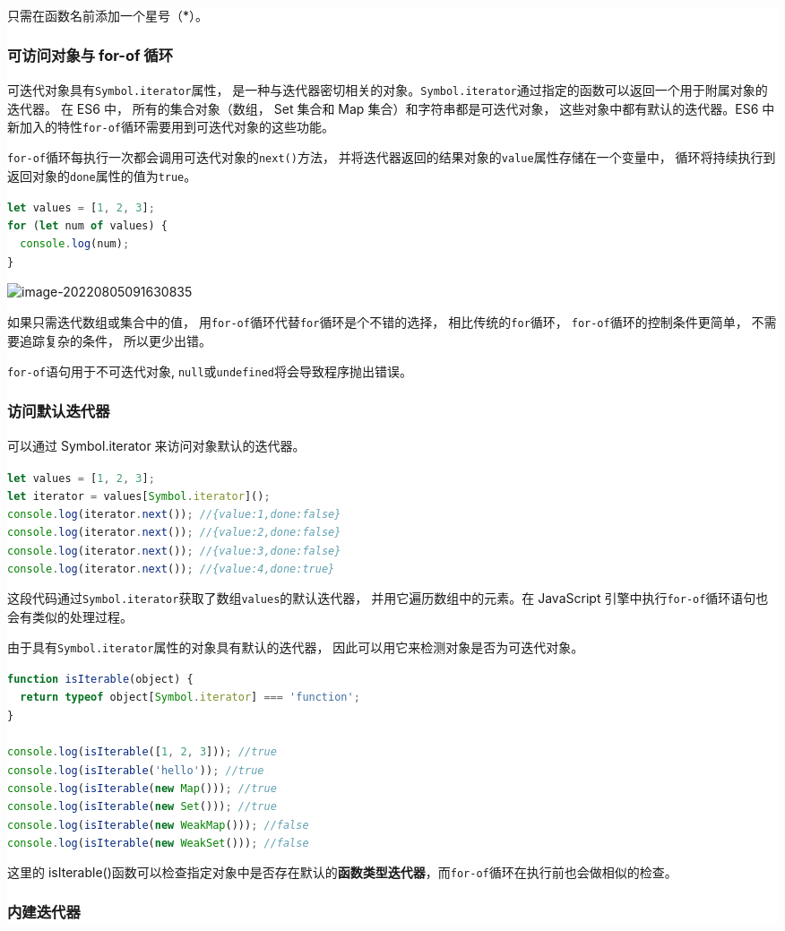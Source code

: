 只需在函数名前添加一个星号（\*）。

### 可访问对象与 for-of 循环

可迭代对象具有`Symbol.iterator`属性， 是一种与迭代器密切相关的对象。`Symbol.iterator`通过指定的函数可以返回一个用于附属对象的迭代器。 在 ES6 中， 所有的集合对象（数组， Set 集合和 Map 集合）和字符串都是可迭代对象， 这些对象中都有默认的迭代器。ES6 中新加入的特性`for-of`循环需要用到可迭代对象的这些功能。

`for-of`循环每执行一次都会调用可迭代对象的`next()`方法， 并将迭代器返回的结果对象的`value`属性存储在一个变量中， 循环将持续执行到返回对象的`done`属性的值为`true`。

```javascript
let values = [1, 2, 3];
for (let num of values) {
  console.log(num);
}
```

![image-20220805091630835](https://blog-picgo-typora.oss-cn-hangzhou.aliyuncs.com/image-20220805091630835.png)

如果只需迭代数组或集合中的值， 用`for-of`循环代替`for`循环是个不错的选择， 相比传统的`for`循环， `for-of`循环的控制条件更简单， 不需要追踪复杂的条件， 所以更少出错。

`for-of`语句用于不可迭代对象, `null`或`undefined`将会导致程序抛出错误。

### 访问默认迭代器

可以通过 Symbol.iterator 来访问对象默认的迭代器。

```javascript
let values = [1, 2, 3];
let iterator = values[Symbol.iterator]();
console.log(iterator.next()); //{value:1,done:false}
console.log(iterator.next()); //{value:2,done:false}
console.log(iterator.next()); //{value:3,done:false}
console.log(iterator.next()); //{value:4,done:true}
```

这段代码通过`Symbol.iterator`获取了数组`values`的默认迭代器， 并用它遍历数组中的元素。在 JavaScript 引擎中执行`for-of`循环语句也会有类似的处理过程。

由于具有`Symbol.iterator`属性的对象具有默认的迭代器， 因此可以用它来检测对象是否为可迭代对象。

```javascript
function isIterable(object) {
  return typeof object[Symbol.iterator] === 'function';
}

console.log(isIterable([1, 2, 3])); //true
console.log(isIterable('hello')); //true
console.log(isIterable(new Map())); //true
console.log(isIterable(new Set())); //true
console.log(isIterable(new WeakMap())); //false
console.log(isIterable(new WeakSet())); //false
```

这里的 isIterable()函数可以检查指定对象中是否存在默认的**函数类型迭代器**，而`for-of`循环在执行前也会做相似的检查。

### 内建迭代器


  ['first' + suffix]: 'Nicholas',
  ['last' + suffix]: 'Zakas'